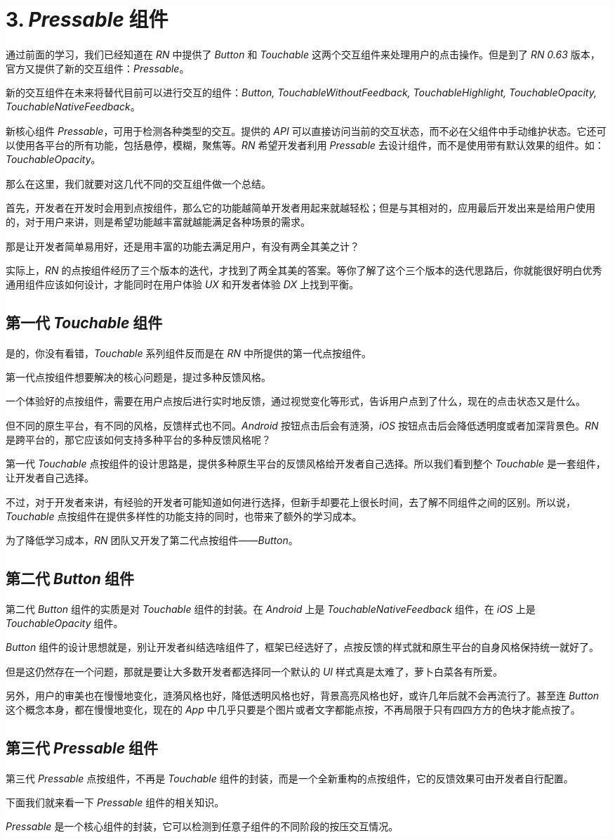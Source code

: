 # 3. *Pressable* 组件

通过前面的学习，我们已经知道在 *RN* 中提供了 *Button* 和 *Touchable* 这两个交互组件来处理用户的点击操作。但是到了 *RN 0.63* 版本，官方又提供了新的交互组件：*Pressable*。

新的交互组件在未来将替代目前可以进行交互的组件：*Button, TouchableWithoutFeedback, TouchableHighlight, TouchableOpacity, TouchableNativeFeedback*。

新核心组件 *Pressable*，可用于检测各种类型的交互。提供的 *API* 可以直接访问当前的交互状态，而不必在父组件中手动维护状态。它还可以使用各平台的所有功能，包括悬停，模糊，聚焦等。*RN* 希望开发者利用 *Pressable* 去设计组件，而不是使用带有默认效果的组件。如：*TouchableOpacity*。

那么在这里，我们就要对这几代不同的交互组件做一个总结。

首先，开发者在开发时会用到点按组件，那么它的功能越简单开发者用起来就越轻松；但是与其相对的，应用最后开发出来是给用户使用的，对于用户来讲，则是希望功能越丰富就越能满足各种场景的需求。

那是让开发者简单易用好，还是用丰富的功能去满足用户，有没有两全其美之计？

实际上，*RN* 的点按组件经历了三个版本的迭代，才找到了两全其美的答案。等你了解了这个三个版本的迭代思路后，你就能很好明白优秀通用组件应该如何设计，才能同时在用户体验 *UX* 和开发者体验 *DX* 上找到平衡。

## 第一代 *Touchable* 组件

是的，你没有看错，*Touchable* 系列组件反而是在 *RN* 中所提供的第一代点按组件。

第一代点按组件想要解决的核心问题是，提过多种反馈风格。

一个体验好的点按组件，需要在用户点按后进行实时地反馈，通过视觉变化等形式，告诉用户点到了什么，现在的点击状态又是什么。

但不同的原生平台，有不同的风格，反馈样式也不同。*Android* 按钮点击后会有涟漪，*iOS* 按钮点击后会降低透明度或者加深背景色。*RN* 是跨平台的，那它应该如何支持多种平台的多种反馈风格呢？

第一代 *Touchable* 点按组件的设计思路是，提供多种原生平台的反馈风格给开发者自己选择。所以我们看到整个 *Touchable* 是一套组件，让开发者自己选择。

不过，对于开发者来讲，有经验的开发者可能知道如何进行选择，但新手却要花上很长时间，去了解不同组件之间的区别。所以说，*Touchable* 点按组件在提供多样性的功能支持的同时，也带来了额外的学习成本。

为了降低学习成本，*RN* 团队又开发了第二代点按组件——*Button*。

## 第二代 *Button* 组件

第二代 *Button* 组件的实质是对 *Touchable* 组件的封装。在 *Android* 上是 *TouchableNativeFeedback* 组件，在 *iOS* 上是 *TouchableOpacity* 组件。

*Button* 组件的设计思想就是，别让开发者纠结选啥组件了，框架已经选好了，点按反馈的样式就和原生平台的自身风格保持统一就好了。

但是这仍然存在一个问题，那就是要让大多数开发者都选择同一个默认的 *UI* 样式真是太难了，萝卜白菜各有所爱。

另外，用户的审美也在慢慢地变化，涟漪风格也好，降低透明风格也好，背景高亮风格也好，或许几年后就不会再流行了。甚至连 *Button* 这个概念本身，都在慢慢地变化，现在的 *App* 中几乎只要是个图片或者文字都能点按，不再局限于只有四四方方的色块才能点按了。

## 第三代 *Pressable* 组件

第三代 *Pressable* 点按组件，不再是 *Touchable* 组件的封装，而是一个全新重构的点按组件，它的反馈效果可由开发者自行配置。

下面我们就来看一下 *Pressable* 组件的相关知识。

*Pressable* 是一个核心组件的封装，它可以检测到任意子组件的不同阶段的按压交互情况。

